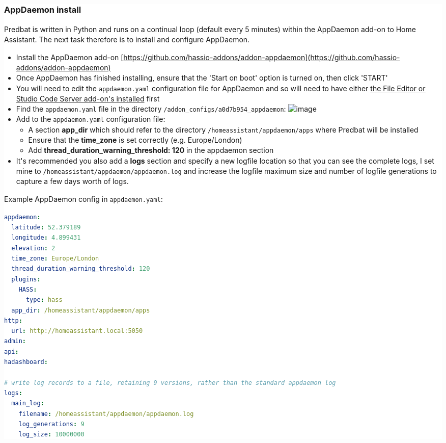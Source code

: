 ### AppDaemon install

Predbat is written in Python and runs on a continual loop (default every 5 minutes) within the AppDaemon add-on to Home Assistant.
The next task therefore is to install and configure AppDaemon.

- Install the AppDaemon add-on [https://github.com/hassio-addons/addon-appdaemon](https://github.com/hassio-addons/addon-appdaemon)
- Once AppDaemon has finished installing, ensure that the 'Start on boot' option is turned on, then click 'START'
- You will need to edit the `appdaemon.yaml` configuration file for AppDaemon and so will need to have either
[the File Editor or Studio Code Server add-on's installed](#editing-configuration-files-in-home-assistant) first
- Find the `appdaemon.yaml` file in the directory `/addon_configs/a0d7b954_appdaemon`: ![image](https://github.com/springfall2008/batpred/assets/48591903/bf8bf9cf-75b1-4a8d-a1c5-fbb7b3b17521)
- Add to the `appdaemon.yaml` configuration file:
    - A section **app_dir** which should refer to the directory `/homeassistant/appdaemon/apps` where Predbat will be installed
    - Ensure that the **time_zone** is set correctly (e.g. Europe/London)
    - Add **thread_duration_warning_threshold: 120** in the appdaemon section
- It's recommended you also add a **logs** section and specify a new logfile location so that you can see the complete logs, I set mine
to `/homeassistant/appdaemon/appdaemon.log` and increase the logfile maximum size and number of logfile generations to capture a few days worth of logs.

Example AppDaemon config in `appdaemon.yaml`:

```yaml
appdaemon:
  latitude: 52.379189
  longitude: 4.899431
  elevation: 2
  time_zone: Europe/London
  thread_duration_warning_threshold: 120
  plugins:
    HASS:
      type: hass
  app_dir: /homeassistant/appdaemon/apps
http:
  url: http://homeassistant.local:5050
admin:
api:
hadashboard:

# write log records to a file, retaining 9 versions, rather than the standard appdaemon log
logs:
  main_log:
    filename: /homeassistant/appdaemon/appdaemon.log
    log_generations: 9
    log_size: 10000000
```
